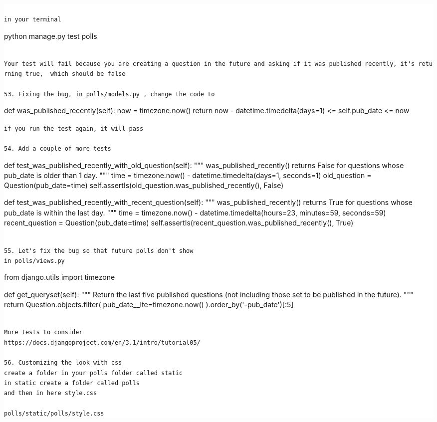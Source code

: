 ```

in your terminal 

```
python manage.py test polls
```

Your test will fail because you are creating a question in the future and asking if it was published recently, it's returning true,  which should be false

53. Fixing the bug, in polls/models.py , change the code to 

```
def was_published_recently(self):
    now = timezone.now()
    return now - datetime.timedelta(days=1) <= self.pub_date <= now

```
if you run the test again, it will pass

54. Add a couple of more tests
```
def test_was_published_recently_with_old_question(self):
    """
    was_published_recently() returns False for questions whose pub_date
    is older than 1 day.
    """
    time = timezone.now() - datetime.timedelta(days=1, seconds=1)
    old_question = Question(pub_date=time)
    self.assertIs(old_question.was_published_recently(), False)

def test_was_published_recently_with_recent_question(self):
    """
    was_published_recently() returns True for questions whose pub_date
    is within the last day.
    """
    time = timezone.now() - datetime.timedelta(hours=23, minutes=59, seconds=59)
    recent_question = Question(pub_date=time)
    self.assertIs(recent_question.was_published_recently(), True)
```

55. Let's fix the bug so that future polls don't show
in polls/views.py

```
from django.utils import timezone

def get_queryset(self):
    """
    Return the last five published questions (not including those set to be
    published in the future).
    """
    return Question.objects.filter(
        pub_date__lte=timezone.now()
    ).order_by('-pub_date')[:5]
```

More tests to consider
https://docs.djangoproject.com/en/3.1/intro/tutorial05/

56. Customizing the look with css
create a folder in your polls folder called static
in static create a folder called polls
and then in here style.css

polls/static/polls/style.css
```